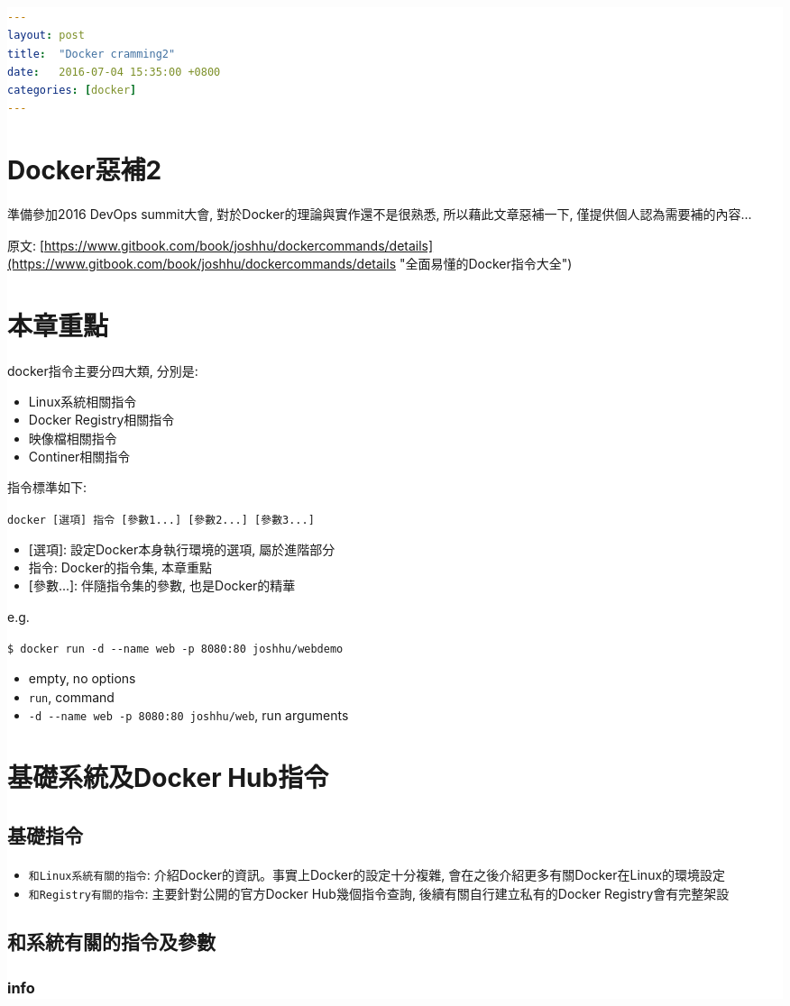 ```yaml
---
layout: post
title:  "Docker cramming2"
date:   2016-07-04 15:35:00 +0800
categories: [docker]
---
```


# Docker惡補2 #

準備參加2016 DevOps summit大會, 對於Docker的理論與實作還不是很熟悉, 所以藉此文章惡補一下, 僅提供個人認為需要補的內容...

原文: [https://www.gitbook.com/book/joshhu/dockercommands/details](https://www.gitbook.com/book/joshhu/dockercommands/details "全面易懂的Docker指令大全")

# 本章重點 #

docker指令主要分四大類, 分別是:

- Linux系統相關指令
- Docker Registry相關指令
- 映像檔相關指令
- Continer相關指令

指令標準如下:

	docker [選項] 指令 [參數1...] [參數2...] [參數3...]

- [選項]: 設定Docker本身執行環境的選項, 屬於進階部分
- 指令: Docker的指令集, 本章重點
- [參數...]: 伴隨指令集的參數, 也是Docker的精華

e.g.

	$ docker run -d --name web -p 8080:80 joshhu/webdemo

- empty, no options
- `run`, command
- `-d --name web -p 8080:80 joshhu/web`, run arguments

# 基礎系統及Docker Hub指令 #

## 基礎指令 ##

- `和Linux系統有關的指令`: 介紹Docker的資訊。事實上Docker的設定十分複雜, 會在之後介紹更多有關Docker在Linux的環境設定
- `和Registry有關的指令`: 主要針對公開的官方Docker Hub幾個指令查詢, 後續有關自行建立私有的Docker Registry會有完整架設

## 和系統有關的指令及參數 ##

### info ###
